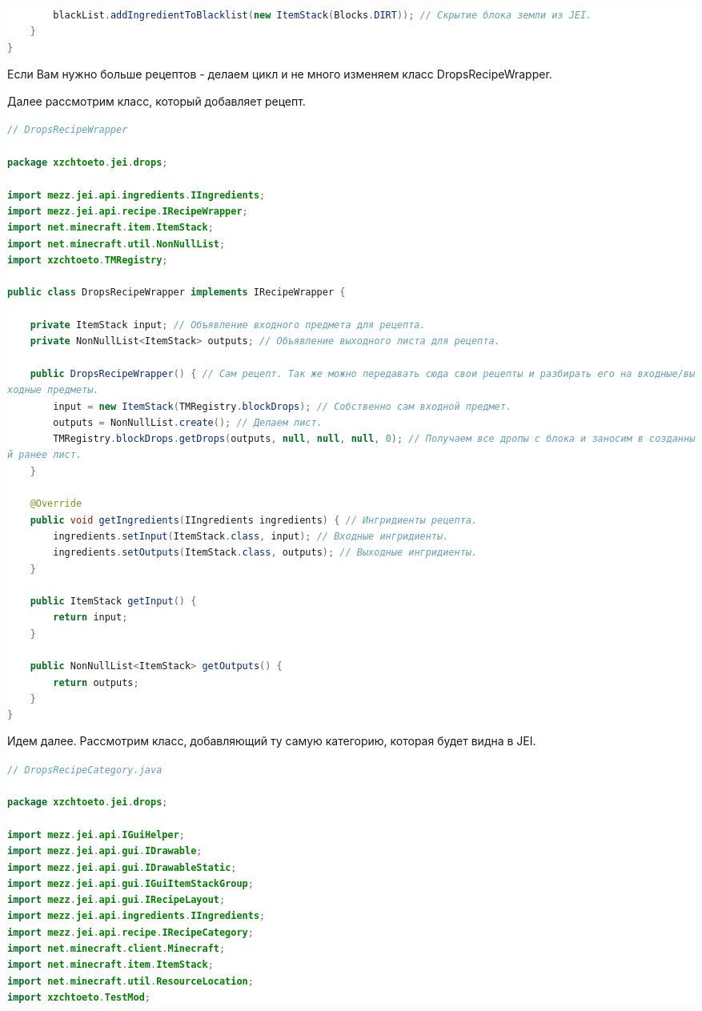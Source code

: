 ```java
        blackList.addIngredientToBlacklist(new ItemStack(Blocks.DIRT)); // Скрытие блока земли из JEI.
    }
}
```
Если Вам нужно больше рецептов - делаем цикл и не много изменяем класс DropsRecipeWrapper.

Далее рассмотрим класс, который добавляет рецепт.
```java
// DropsRecipeWrapper

package xzchtoeto.jei.drops;

import mezz.jei.api.ingredients.IIngredients;
import mezz.jei.api.recipe.IRecipeWrapper;
import net.minecraft.item.ItemStack;
import net.minecraft.util.NonNullList;
import xzchtoeto.TMRegistry;

public class DropsRecipeWrapper implements IRecipeWrapper {

    private ItemStack input; // Объявление входного предмета для рецепта.
    private NonNullList<ItemStack> outputs; // Объявление выходного листа для рецепта.

    public DropsRecipeWrapper() { // Сам рецепт. Так же можно передавать сюда свои рецепты и разбирать его на входные/выходные предметы.
        input = new ItemStack(TMRegistry.blockDrops); // Собственно сам входной предмет.
        outputs = NonNullList.create(); // Делаем лист.
        TMRegistry.blockDrops.getDrops(outputs, null, null, null, 0); // Получаем все дропы с блока и заносим в созданный ранее лист.
    }

    @Override
    public void getIngredients(IIngredients ingredients) { // Ингридиенты рецепта.
        ingredients.setInput(ItemStack.class, input); // Входные ингридиенты.
        ingredients.setOutputs(ItemStack.class, outputs); // Выходные ингридиенты.
    }

    public ItemStack getInput() {
        return input;
    }

    public NonNullList<ItemStack> getOutputs() {
        return outputs;
    }
}
```
Идем далее. Рассмотрим класс, добавляющий ту самую категорию, которая будет видна в JEI.
```java
// DropsRecipeCategory.java

package xzchtoeto.jei.drops;

import mezz.jei.api.IGuiHelper;
import mezz.jei.api.gui.IDrawable;
import mezz.jei.api.gui.IDrawableStatic;
import mezz.jei.api.gui.IGuiItemStackGroup;
import mezz.jei.api.gui.IRecipeLayout;
import mezz.jei.api.ingredients.IIngredients;
import mezz.jei.api.recipe.IRecipeCategory;
import net.minecraft.client.Minecraft;
import net.minecraft.item.ItemStack;
import net.minecraft.util.ResourceLocation;
import xzchtoeto.TestMod;
```